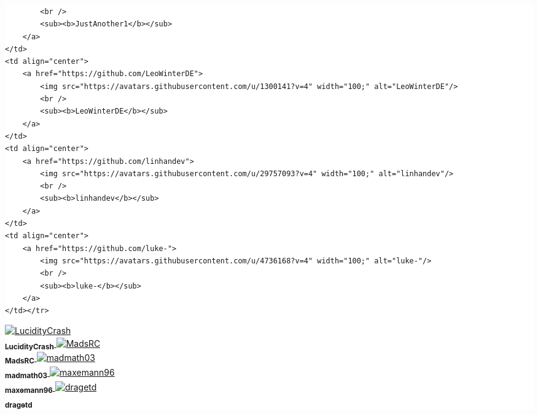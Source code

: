             <br />
            <sub><b>JustAnother1</b></sub>
        </a>
    </td>
    <td align="center">
        <a href="https://github.com/LeoWinterDE">
            <img src="https://avatars.githubusercontent.com/u/1300141?v=4" width="100;" alt="LeoWinterDE"/>
            <br />
            <sub><b>LeoWinterDE</b></sub>
        </a>
    </td>
    <td align="center">
        <a href="https://github.com/linhandev">
            <img src="https://avatars.githubusercontent.com/u/29757093?v=4" width="100;" alt="linhandev"/>
            <br />
            <sub><b>linhandev</b></sub>
        </a>
    </td>
    <td align="center">
        <a href="https://github.com/luke-">
            <img src="https://avatars.githubusercontent.com/u/4736168?v=4" width="100;" alt="luke-"/>
            <br />
            <sub><b>luke-</b></sub>
        </a>
    </td></tr>
<tr>
    <td align="center">
        <a href="https://github.com/LucidityCrash">
            <img src="https://avatars.githubusercontent.com/u/49124523?v=4" width="100;" alt="LucidityCrash"/>
            <br />
            <sub><b>LucidityCrash</b></sub>
        </a>
    </td>
    <td align="center">
        <a href="https://github.com/MadsRC">
            <img src="https://avatars.githubusercontent.com/u/2797266?v=4" width="100;" alt="MadsRC"/>
            <br />
            <sub><b>MadsRC</b></sub>
        </a>
    </td>
    <td align="center">
        <a href="https://github.com/madmath03">
            <img src="https://avatars.githubusercontent.com/u/6967675?v=4" width="100;" alt="madmath03"/>
            <br />
            <sub><b>madmath03</b></sub>
        </a>
    </td>
    <td align="center">
        <a href="https://github.com/maxemann96">
            <img src="https://avatars.githubusercontent.com/u/4399206?v=4" width="100;" alt="maxemann96"/>
            <br />
            <sub><b>maxemann96</b></sub>
        </a>
    </td>
    <td align="center">
        <a href="https://github.com/dragetd">
            <img src="https://avatars.githubusercontent.com/u/3639577?v=4" width="100;" alt="dragetd"/>
            <br />
            <sub><b>dragetd</b></sub>